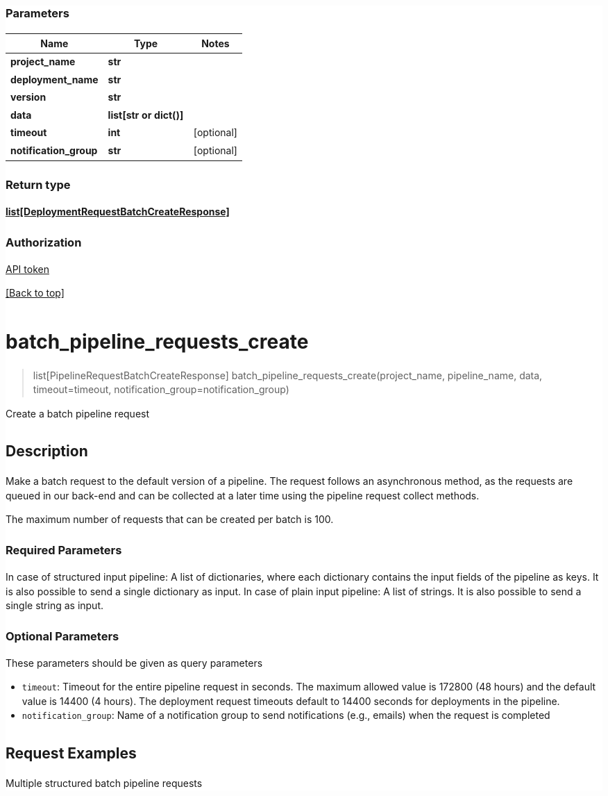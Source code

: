 
### Parameters


Name | Type | Notes
------------- | ------------- | -------------
 **project_name** | **str** | 
 **deployment_name** | **str** | 
 **version** | **str** | 
 **data** | **list[str or dict()]** | 
 **timeout** | **int** | [optional] 
 **notification_group** | **str** | [optional] 

### Return type

[**list[DeploymentRequestBatchCreateResponse]**](DeploymentRequestBatchCreateResponse.md)

### Authorization

[API token](https://ubiops.com/docs/organizations/service-users)

[[Back to top]](#)

# **batch_pipeline_requests_create**
> list[PipelineRequestBatchCreateResponse] batch_pipeline_requests_create(project_name, pipeline_name, data, timeout=timeout, notification_group=notification_group)

Create a batch pipeline request

## Description
Make a batch request to the default version of a pipeline. The request follows an asynchronous method, as the requests are queued in our back-end and can be collected at a later time using the pipeline request collect methods.

The maximum number of requests that can be created per batch is 100.

### Required Parameters
In case of structured input pipeline: A list of dictionaries, where each dictionary contains the input fields of the pipeline as keys. It is also possible to send a single dictionary as input.
In case of plain input pipeline: A list of strings. It is also possible to send a single string as input.

### Optional Parameters
These parameters should be given as query parameters

- `timeout`: Timeout for the entire pipeline request in seconds. The maximum allowed value is 172800 (48 hours) and the default value is 14400 (4 hours).
The deployment request timeouts default to 14400 seconds for deployments in the pipeline.
- `notification_group`: Name of a notification group to send notifications (e.g., emails) when the request is completed

## Request Examples
Multiple structured batch pipeline requests
